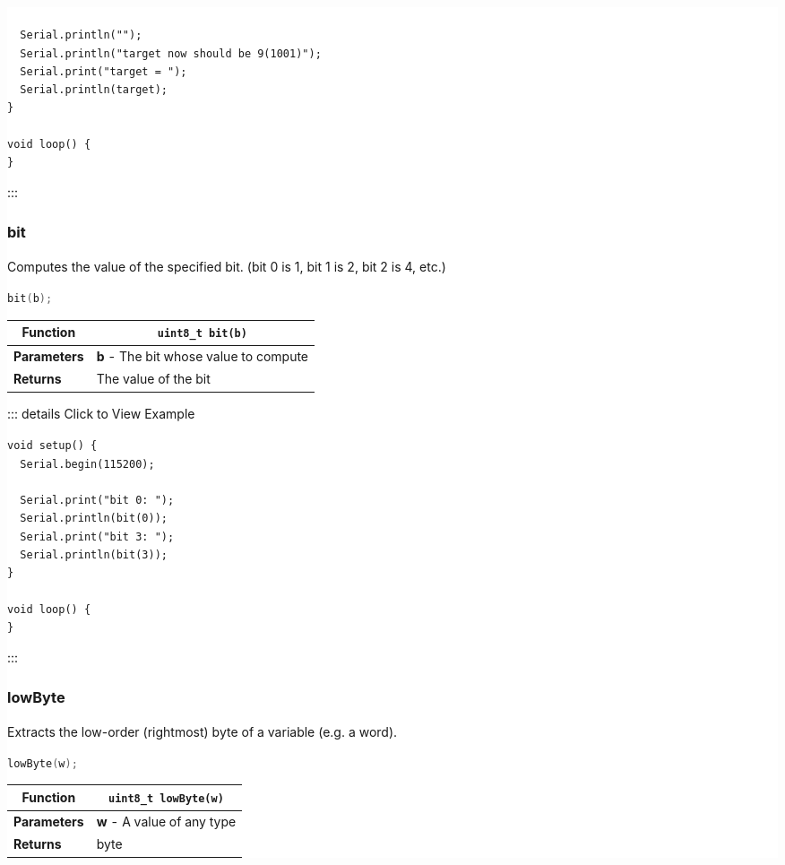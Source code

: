 ```c{9,12,15,18}

  Serial.println("");
  Serial.println("target now should be 9(1001)");
  Serial.print("target = ");
  Serial.println(target);
}

void loop() {
}
```
:::


### bit

Computes the value of the specified bit. (bit 0 is 1, bit 1 is 2, bit 2 is 4, etc.)

```c
bit(b);
```

| **Function**   | `uint8_t bit(b)`                       |
| -------------- | -------------------------------------- |
| **Parameters** | **b** - The bit whose value to compute |
| **Returns**    | The value of the bit                   |

::: details Click to View Example
```c{5,7}
void setup() {
  Serial.begin(115200);

  Serial.print("bit 0: ");
  Serial.println(bit(0));
  Serial.print("bit 3: ");
  Serial.println(bit(3));
}

void loop() {
}
```
:::


### lowByte

Extracts the low-order (rightmost) byte of a variable (e.g. a word).

```c
lowByte(w);
```

| **Function**   | `uint8_t lowByte(w)`        |
| -------------- | --------------------------- |
| **Parameters** | **w** - A value of any type |
| **Returns**    | byte                        |
